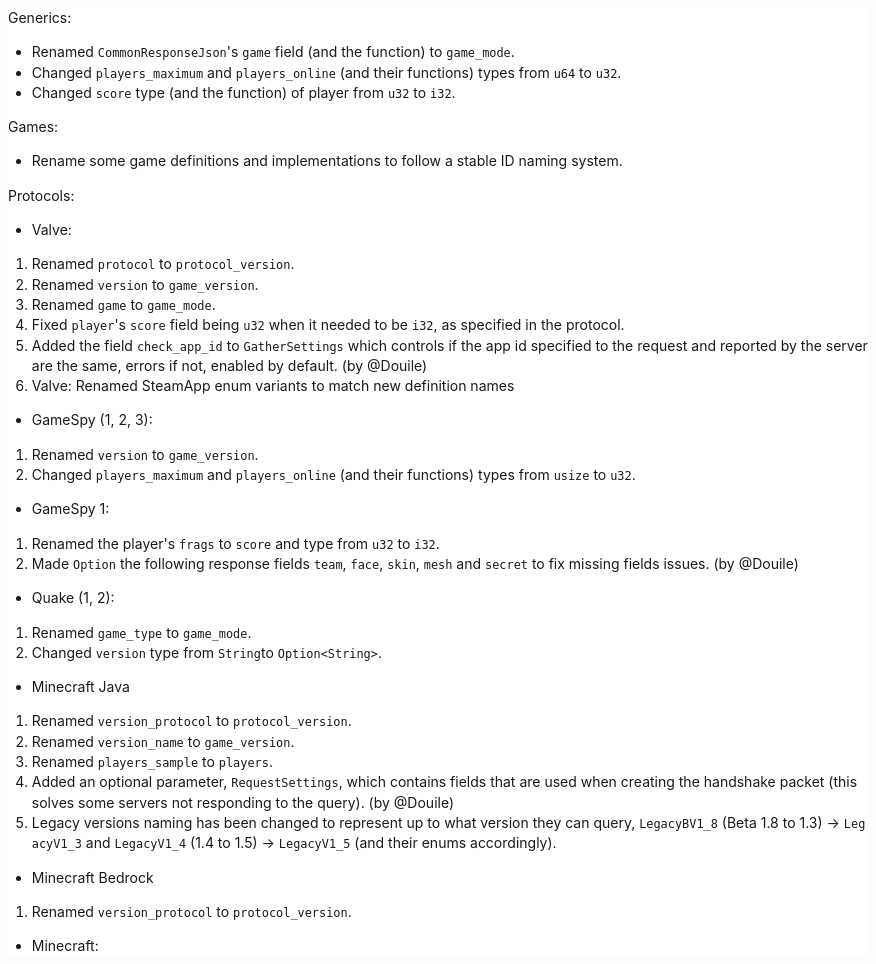 Generics:

- Renamed `CommonResponseJson`'s `game` field (and the function) to `game_mode`.
- Changed `players_maximum` and `players_online` (and their functions) types from `u64` to `u32`.
- Changed `score` type (and the function) of player from `u32` to `i32`.

Games:

- Rename some game definitions and implementations to follow a stable ID naming system.

Protocols:

- Valve:

1. Renamed `protocol` to `protocol_version`.
2. Renamed `version` to `game_version`.
3. Renamed `game` to `game_mode`.
4. Fixed `player`'s `score` field being `u32` when it needed to be `i32`, as specified in the protocol.
5. Added the field `check_app_id` to `GatherSettings` which controls if the app id specified to the request and
   reported by the server are the same, errors if not, enabled by default. (by @Douile)
6. Valve: Renamed SteamApp enum variants to match new definition names

- GameSpy (1, 2, 3):

1. Renamed `version` to `game_version`.
2. Changed `players_maximum` and `players_online` (and their functions) types from `usize` to `u32`.

- GameSpy 1:

1. Renamed the player's `frags` to `score` and type from `u32` to `i32`.
2. Made `Option` the following response fields `team`, `face`, `skin`, `mesh` and `secret` to fix missing fields
   issues. (by @Douile)

- Quake (1, 2):

1. Renamed `game_type` to `game_mode`.
2. Changed `version` type from `String`to `Option<String>`.

- Minecraft Java

1. Renamed `version_protocol` to `protocol_version`.
2. Renamed `version_name` to `game_version`.
3. Renamed `players_sample` to `players`.
4. Added an optional parameter, `RequestSettings`, which contains fields that are used when creating the handshake
   packet (this solves some servers not responding to the query). (by @Douile)
5. Legacy versions naming has been changed to represent up to what version they can query, `LegacyBV1_8` (Beta 1.8 to
   1.3) -> `LegacyV1_3` and `LegacyV1_4` (1.4 to 1.5) -> `LegacyV1_5` (and their enums accordingly).

- Minecraft Bedrock

1. Renamed `version_protocol` to `protocol_version`.

- Minecraft:
